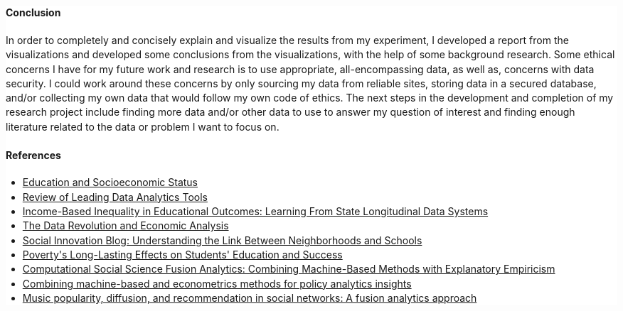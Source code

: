 #### Conclusion

In order to completely and concisely explain and visualize the results from my experiment, I developed a report from the visualizations and developed some conclusions from the visualizations, with the help of some background research. Some ethical concerns I have for my future work and research is to use appropriate, all-encompassing data, as well as, concerns with data security. I could work around these concerns by only sourcing my data from reliable sites, storing data in a secured database, and/or collecting my own data that would follow my own code of ethics. The next steps in the development and completion of my research project include finding more data and/or other data to use to answer my question of interest and finding enough literature related to the data or problem I want to focus on.

#### References

- [Education and Socioeconomic Status](https://www.apa.org/pi/ses/resources/publications/education)
- [Review of Leading Data Analytics Tools](https://www.sciencepubco.com/index.php/ijet/article/view/18190/8461)
- [Income-Based Inequality in Educational Outcomes: Learning From State Longitudinal Data Systems](https://journals.sagepub.com/doi/full/10.3102/0162373715576364)
- [The Data Revolution and Economic Analysis](https://www.journals.uchicago.edu/doi/full/10.1086/674019)
- [Social Innovation Blog: Understanding the Link Between Neighborhoods and Schools](https://socialinnovation.usc.edu/understanding-the-link-between-neighborhoods-and-schools/)
- [Poverty's Long-Lasting Effects on Students' Education and Success](https://www.insightintodiversity.com/povertys-long-lasting-effects-on-students-education-and-success/)
 - [Computational Social Science Fusion Analytics: Combining Machine-Based Methods with Explanatory Empiricism](https://scholarspace.manoa.hawaii.edu/bitstream/10125/41775/paper0626.pdf)
 - [Combining machine-based and econometrics methods for policy analytics insights](https://www.sciencedirect.com/science/article/pii/S1567422317300145?via%3Dihub)
 - [Music popularity, diffusion, and recommendation in social networks: A fusion analytics approach](https://ink.library.smu.edu.sg/cgi/viewcontent.cgi?article=1181&context=etd_coll)
